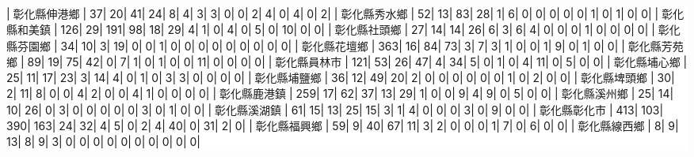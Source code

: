 | 彰化縣伸港鄉   |               37|                 20|                 41|                24|                 8|                  4|                3|                    3|                0|                0|                   2|                 4|                    0|                 4|                      0|                      2|
| 彰化縣秀水鄉   |               52|                 13|                 83|                28|                 1|                  6|                0|                    0|                0|                0|                   0|                 1|                    0|                 1|                      0|                      0|
| 彰化縣和美鎮   |              126|                 29|                191|                98|                18|                 29|                4|                    1|                0|                4|                   0|                 5|                    0|                10|                      0|                      0|
| 彰化縣社頭鄉   |               27|                 14|                 14|                26|                 6|                  3|                6|                    4|                0|                0|                   0|                 1|                    0|                 0|                      0|                      0|
| 彰化縣芬園鄉   |               34|                 10|                  3|                19|                 0|                  0|                1|                    0|                0|                0|                   0|                 0|                    0|                 0|                      0|                      0|
| 彰化縣花壇鄉   |              363|                 16|                 84|                73|                 3|                  7|                3|                    1|                0|                0|                   1|                 9|                    0|                 1|                      0|                      0|
| 彰化縣芳苑鄉   |               89|                 19|                 75|                42|                 0|                  7|                1|                    0|                1|                0|                   0|                11|                    0|                 0|                      0|                      0|
| 彰化縣員林市   |              121|                 53|                 26|                47|                 4|                 34|                5|                    0|                1|                0|                   4|                11|                    0|                 5|                      0|                      0|
| 彰化縣埔心鄉   |               25|                 11|                 17|                23|                 3|                 14|                4|                    0|                1|                0|                   3|                 3|                    0|                 0|                      0|                      0|
| 彰化縣埔鹽鄉   |               36|                 12|                 49|                20|                 2|                  0|                0|                    0|                0|                0|                   0|                 1|                    0|                 2|                      0|                      0|
| 彰化縣埤頭鄉   |               30|                  2|                 11|                 8|                 0|                  0|                4|                    2|                0|                0|                   4|                 1|                    0|                 0|                      0|                      0|
| 彰化縣鹿港鎮   |              259|                 17|                 62|                37|                13|                 29|                1|                    0|                0|                9|                   4|                 9|                    0|                 5|                      0|                      0|
| 彰化縣溪州鄉   |               25|                 14|                 10|                26|                 0|                  3|                0|                    0|                0|                0|                   0|                 3|                    0|                 1|                      0|                      0|
| 彰化縣溪湖鎮   |               61|                 15|                 13|                25|                15|                  3|                1|                    4|                0|                0|                   0|                 3|                    0|                 9|                      0|                      0|
| 彰化縣彰化市   |              413|                103|                390|               163|                24|                 32|                4|                    5|                0|                2|                   4|                40|                    0|                31|                      2|                      0|
| 彰化縣福興鄉   |               59|                  9|                 40|                67|                11|                  3|                2|                    0|                0|                0|                   1|                 7|                    0|                 6|                      0|                      0|
| 彰化縣線西鄉   |                8|                  9|                 13|                 8|                 9|                  3|                0|                    0|                0|                0|                   0|                 0|                    0|                 0|                      0|                      0|